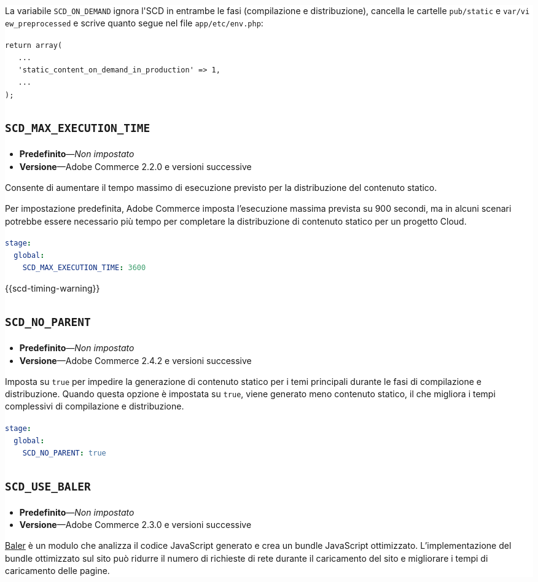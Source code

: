 La variabile `SCD_ON_DEMAND` ignora l&#39;SCD in entrambe le fasi (compilazione e distribuzione), cancella le cartelle `pub/static` e `var/view_preprocessed` e scrive quanto segue nel file `app/etc/env.php`:

```php?start_inline=1
return array(
   ...
   'static_content_on_demand_in_production' => 1,
   ...
);
```

## `SCD_MAX_EXECUTION_TIME`

- **Predefinito**—_Non impostato_
- **Versione**—Adobe Commerce 2.2.0 e versioni successive

Consente di aumentare il tempo massimo di esecuzione previsto per la distribuzione del contenuto statico.

Per impostazione predefinita, Adobe Commerce imposta l’esecuzione massima prevista su 900 secondi, ma in alcuni scenari potrebbe essere necessario più tempo per completare la distribuzione di contenuto statico per un progetto Cloud.

```yaml
stage:
  global:
    SCD_MAX_EXECUTION_TIME: 3600
```

{{scd-timing-warning}}

## `SCD_NO_PARENT`

- **Predefinito**—_Non impostato_
- **Versione**—Adobe Commerce 2.4.2 e versioni successive

Imposta su `true` per impedire la generazione di contenuto statico per i temi principali durante le fasi di compilazione e distribuzione. Quando questa opzione è impostata su `true`, viene generato meno contenuto statico, il che migliora i tempi complessivi di compilazione e distribuzione.

```yaml
stage:
  global:
    SCD_NO_PARENT: true
```

## `SCD_USE_BALER`

- **Predefinito**—_Non impostato_
- **Versione**—Adobe Commerce 2.3.0 e versioni successive

[Baler](https://github.com/magento/baler) è un modulo che analizza il codice JavaScript generato e crea un bundle JavaScript ottimizzato. L’implementazione del bundle ottimizzato sul sito può ridurre il numero di richieste di rete durante il caricamento del sito e migliorare i tempi di caricamento delle pagine.
